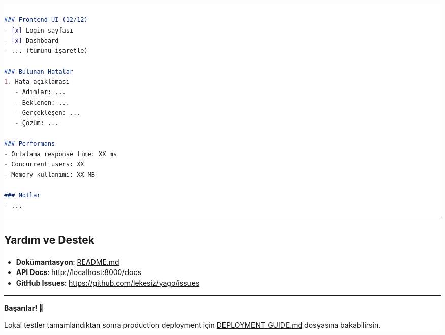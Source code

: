 ```markdown

### Frontend UI (12/12)
- [x] Login sayfası
- [x] Dashboard
- ... (tümünü işaretle)

### Bulunan Hatalar
1. Hata açıklaması
   - Adımlar: ...
   - Beklenen: ...
   - Gerçekleşen: ...
   - Çözüm: ...

### Performans
- Ortalama response time: XX ms
- Concurrent users: XX
- Memory kullanımı: XX MB

### Notlar
- ...
```

---

## Yardım ve Destek

- **Dokümantasyon**: [README.md](README.md)
- **API Docs**: http://localhost:8000/docs
- **GitHub Issues**: https://github.com/lekesiz/yago/issues

---

**Başarılar! 🚀**

Lokal testler tamamlandıktan sonra production deployment için [DEPLOYMENT_GUIDE.md](DEPLOYMENT_GUIDE.md) dosyasına bakabilirsin.

